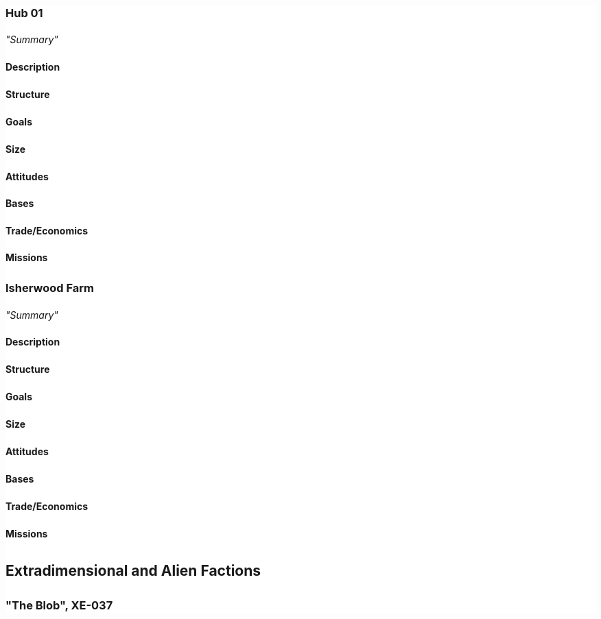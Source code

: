 ### Hub 01

*"Summary"*

#### Description
 

#### Structure
 

#### Goals
 

#### Size
 

#### Attitudes
 

#### Bases
 

#### Trade/Economics
 

**Missions** 


### Isherwood Farm

*"Summary"*

#### Description
 

#### Structure
 

#### Goals
 

#### Size
 

#### Attitudes
 

#### Bases
 

#### Trade/Economics
 

#### Missions

## Extradimensional and Alien Factions


### "The Blob", XE-037
